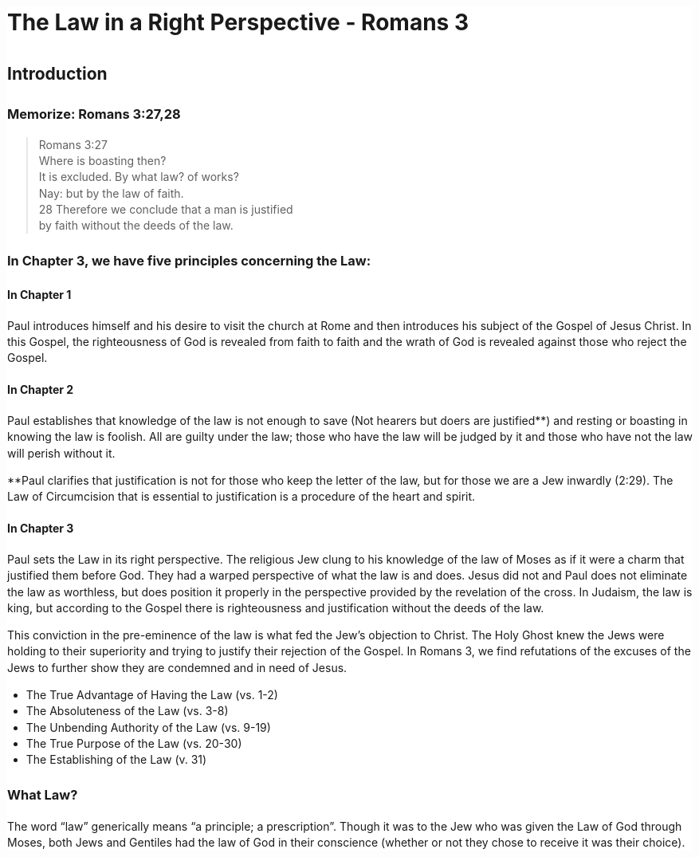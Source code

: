 # The Law in a Right Perspective - Romans 3

## Introduction

### Memorize: Romans 3:27,28

> Romans 3:27<br /> Where is boasting then? <br />It is excluded. By what law? of works? <br />Nay: but by the law of faith. <br />28 Therefore we conclude that a man is justified <br />by faith without the deeds of the law.

###  In Chapter 3, we have five principles concerning the Law:

#### In Chapter 1

Paul introduces himself and his desire to visit the church at Rome and then introduces his subject of the Gospel of Jesus Christ. In this Gospel, the righteousness of God is revealed from faith to faith and the wrath of God is revealed against those who reject the Gospel. 

#### In Chapter 2

Paul establishes that knowledge of the law is not enough to save (Not hearers but doers are justified**) and resting or boasting in knowing the law is foolish. All are guilty under the law; those who have the law will be judged by it and those who have not the law will perish without it. 

**Paul clarifies that justification is not for those who keep the letter of the law, but for those we are a Jew inwardly (2:29). The Law of Circumcision that is essential to justification is a procedure of the heart and spirit.

#### In Chapter 3

Paul sets the Law in its right perspective. The religious Jew clung to his knowledge of the law of Moses as if it were a charm that justified them before God. They had a warped perspective of what the law is and does. Jesus did not and Paul does not eliminate the law as worthless, but does position it properly in the perspective provided by the revelation of the cross. In Judaism, the law is king, but according to the Gospel there is righteousness and justification without the deeds of the law. 

This conviction in the pre-eminence of the law is what fed the Jew’s objection to Christ. The Holy Ghost knew the Jews were holding to their superiority and trying to justify their rejection of the Gospel. In Romans 3, we find refutations of the excuses of the Jews to further show they are condemned and in need of Jesus.

- The True Advantage of Having the Law	(vs. 1-2)
- The Absoluteness of the Law 			(vs. 3-8)
- The Unbending Authority of the Law 	(vs. 9-19)
- The True Purpose of the Law 			(vs. 20-30)
- The Establishing of the Law			(v. 31)

### What Law?

The word “law” generically means “a principle; a prescription”. Though it was to the Jew who was given the Law of God through Moses, both Jews and Gentiles had the law of God in their conscience (whether or not they chose to receive it was their choice). 
